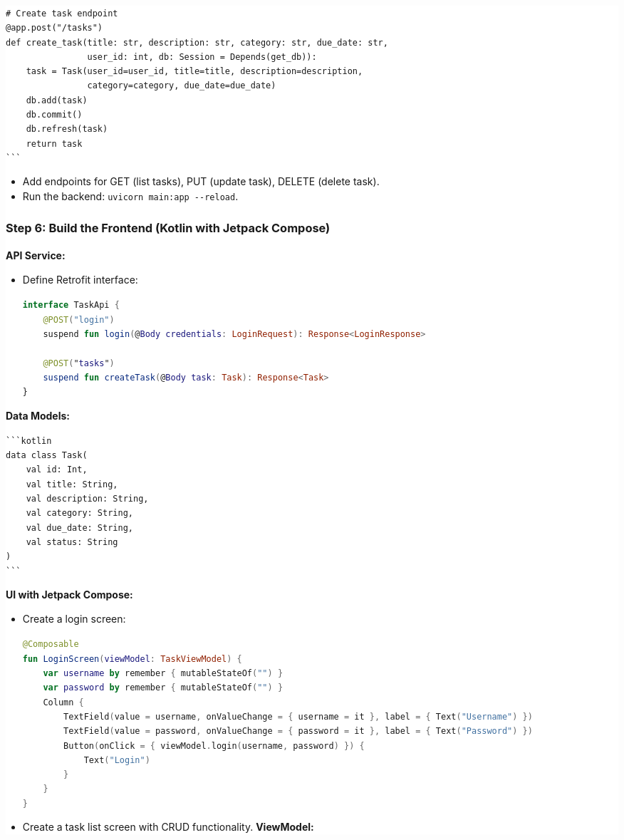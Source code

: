     # Create task endpoint
    @app.post("/tasks")
    def create_task(title: str, description: str, category: str, due_date: str,
                    user_id: int, db: Session = Depends(get_db)):
        task = Task(user_id=user_id, title=title, description=description,
                    category=category, due_date=due_date)
        db.add(task)
        db.commit()
        db.refresh(task)
        return task
    ```
* Add endpoints for GET (list tasks), PUT (update task), DELETE (delete task).
* Run the backend: `uvicorn main:app --reload`.

### Step 6: Build the Frontend (Kotlin with Jetpack Compose)
**API Service:**
* Define Retrofit interface:

    ```kotlin
    interface TaskApi {
        @POST("login")
        suspend fun login(@Body credentials: LoginRequest): Response<LoginResponse>

        @POST("tasks")
        suspend fun createTask(@Body task: Task): Response<Task>
    }
    ```
**Data Models:**

    ```kotlin
    data class Task(
        val id: Int,
        val title: String,
        val description: String,
        val category: String,
        val due_date: String,
        val status: String
    )
    ```
**UI with Jetpack Compose:**
* Create a login screen:

    ```kotlin
    @Composable
    fun LoginScreen(viewModel: TaskViewModel) {
        var username by remember { mutableStateOf("") }
        var password by remember { mutableStateOf("") }
        Column {
            TextField(value = username, onValueChange = { username = it }, label = { Text("Username") })
            TextField(value = password, onValueChange = { password = it }, label = { Text("Password") })
            Button(onClick = { viewModel.login(username, password) }) {
                Text("Login")
            }
        }
    }
    ```
* Create a task list screen with CRUD functionality.
**ViewModel:**

